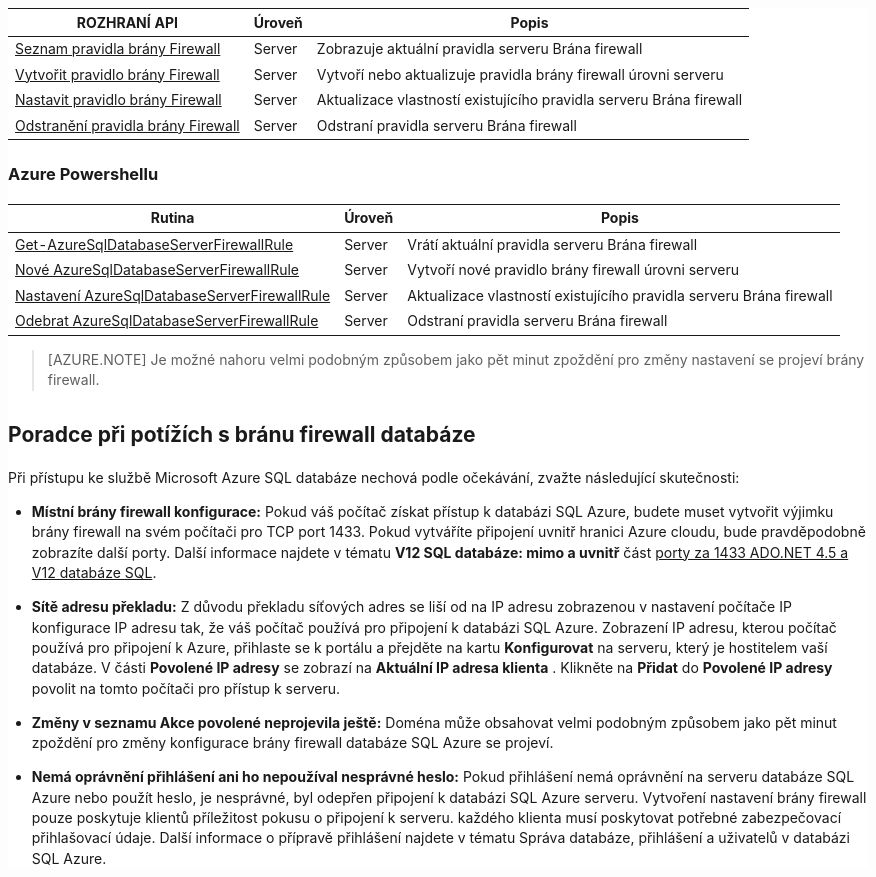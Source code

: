| ROZHRANÍ API                  | Úroveň  | Popis                                                      |
|----------------------|--------|------------------------------------------------------------------|
| [Seznam pravidla brány Firewall](https://msdn.microsoft.com/library/azure/dn505715.aspx)  | Server | Zobrazuje aktuální pravidla serveru Brána firewall                 |
| [Vytvořit pravidlo brány Firewall](https://msdn.microsoft.com/library/azure/dn505712.aspx) | Server | Vytvoří nebo aktualizuje pravidla brány firewall úrovni serveru                   |
| [Nastavit pravidlo brány Firewall](https://msdn.microsoft.com/library/azure/dn505707.aspx)    | Server | Aktualizace vlastností existujícího pravidla serveru Brána firewall |
| [Odstranění pravidla brány Firewall](https://msdn.microsoft.com/library/azure/dn505706.aspx) | Server | Odstraní pravidla serveru Brána firewall                              |


### <a name="azure-powershell"></a>Azure Powershellu

| Rutina                                                                                              | Úroveň  | Popis                                                      |
|-----------------------------------------------------------------------------------------------------|--------|------------------------------------------------------------------|
| [Get-AzureSqlDatabaseServerFirewallRule](https://msdn.microsoft.com/library/azure/dn546731.aspx)    | Server | Vrátí aktuální pravidla serveru Brána firewall                  |
| [Nové AzureSqlDatabaseServerFirewallRule](https://msdn.microsoft.com/library/azure/dn546724.aspx)    | Server | Vytvoří nové pravidlo brány firewall úrovni serveru                         |
| [Nastavení AzureSqlDatabaseServerFirewallRule](https://msdn.microsoft.com/library/azure/dn546739.aspx)    | Server | Aktualizace vlastností existujícího pravidla serveru Brána firewall |
| [Odebrat AzureSqlDatabaseServerFirewallRule](https://msdn.microsoft.com/library/azure/dn546727.aspx) | Server | Odstraní pravidla serveru Brána firewall                              |

> [AZURE.NOTE] Je možné nahoru velmi podobným způsobem jako pět minut zpoždění pro změny nastavení se projeví brány firewall.

## <a name="troubleshooting-the-database-firewall"></a>Poradce při potížích s bránu firewall databáze

Při přístupu ke službě Microsoft Azure SQL databáze nechová podle očekávání, zvažte následující skutečnosti:

- **Místní brány firewall konfigurace:** Pokud váš počítač získat přístup k databázi SQL Azure, budete muset vytvořit výjimku brány firewall na svém počítači pro TCP port 1433. Pokud vytváříte připojení uvnitř hranici Azure cloudu, bude pravděpodobně zobrazíte další porty. Další informace najdete v tématu **V12 SQL databáze: mimo a uvnitř** část [porty za 1433 ADO.NET 4.5 a V12 databáze SQL](sql-database-develop-direct-route-ports-adonet-v12.md).

- **Sítě adresu překladu:** Z důvodu překladu síťových adres se liší od na IP adresu zobrazenou v nastavení počítače IP konfigurace IP adresu tak, že váš počítač používá pro připojení k databázi SQL Azure. Zobrazení IP adresu, kterou počítač používá pro připojení k Azure, přihlaste se k portálu a přejděte na kartu **Konfigurovat** na serveru, který je hostitelem vaší databáze. V části **Povolené IP adresy** se zobrazí na **Aktuální IP adresa klienta** . Klikněte na **Přidat** do **Povolené IP adresy** povolit na tomto počítači pro přístup k serveru.

- **Změny v seznamu Akce povolené neprojevila ještě:** Doména může obsahovat velmi podobným způsobem jako pět minut zpoždění pro změny konfigurace brány firewall databáze SQL Azure se projeví.

- **Nemá oprávnění přihlášení ani ho nepoužíval nesprávné heslo:** Pokud přihlášení nemá oprávnění na serveru databáze SQL Azure nebo použít heslo, je nesprávné, byl odepřen připojení k databázi SQL Azure serveru. Vytvoření nastavení brány firewall pouze poskytuje klientů příležitost pokusu o připojení k serveru. každého klienta musí poskytovat potřebné zabezpečovací přihlašovací údaje. Další informace o přípravě přihlášení najdete v tématu Správa databáze, přihlášení a uživatelů v databázi SQL Azure.


[1]: ./media/sql-database-firewall-configure/sqldb-firewall-1.png